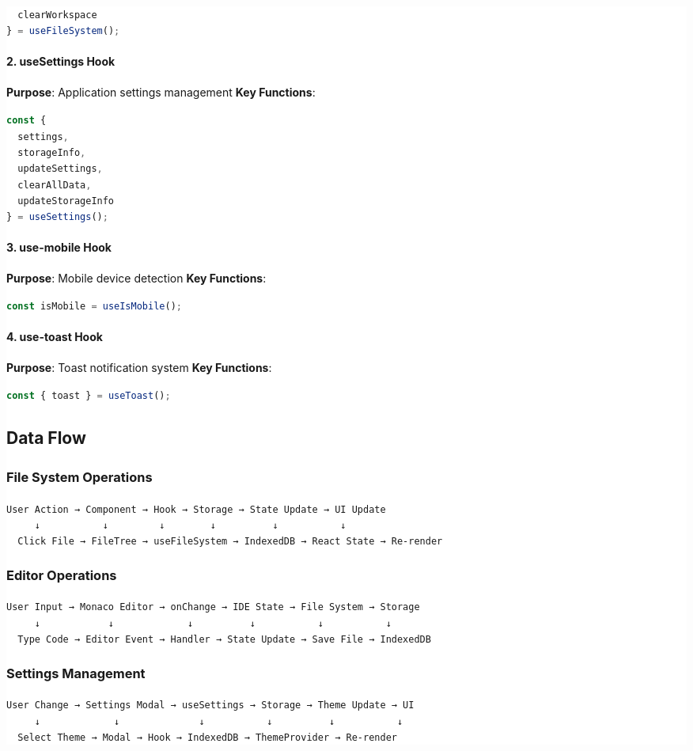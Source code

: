 ```typescript
  clearWorkspace
} = useFileSystem();
```

#### 2. useSettings Hook
**Purpose**: Application settings management
**Key Functions**:
```typescript
const {
  settings,
  storageInfo,
  updateSettings,
  clearAllData,
  updateStorageInfo
} = useSettings();
```

#### 3. use-mobile Hook
**Purpose**: Mobile device detection
**Key Functions**:
```typescript
const isMobile = useIsMobile();
```

#### 4. use-toast Hook
**Purpose**: Toast notification system
**Key Functions**:
```typescript
const { toast } = useToast();
```

## Data Flow

### File System Operations

```
User Action → Component → Hook → Storage → State Update → UI Update
     ↓           ↓         ↓        ↓          ↓           ↓
  Click File → FileTree → useFileSystem → IndexedDB → React State → Re-render
```

### Editor Operations

```
User Input → Monaco Editor → onChange → IDE State → File System → Storage
     ↓            ↓             ↓          ↓           ↓           ↓
  Type Code → Editor Event → Handler → State Update → Save File → IndexedDB
```

### Settings Management

```
User Change → Settings Modal → useSettings → Storage → Theme Update → UI
     ↓             ↓              ↓           ↓          ↓           ↓
  Select Theme → Modal → Hook → IndexedDB → ThemeProvider → Re-render
```
